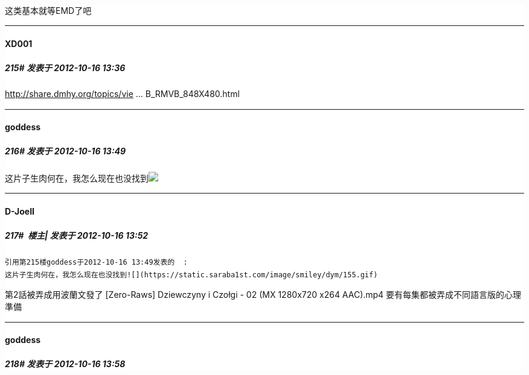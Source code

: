 这类基本就等EMD了吧







-----

####  XD001  
##### 215#       发表于 2012-10-16 13:36



http://share.dmhy.org/topics/vie ... B_RMVB_848X480.html







-----

####  goddess  
##### 216#       发表于 2012-10-16 13:49




这片子生肉何在，我怎么现在也没找到![](https://static.saraba1st.com/image/smiley/dym/155.gif)







-----

####  D-JoeII  
##### 217#         楼主| 发表于 2012-10-16 13:52




```
引用第215楼goddess于2012-10-16 13:49发表的  :
这片子生肉何在，我怎么现在也没找到![](https://static.saraba1st.com/image/smiley/dym/155.gif) 
```
第2話被弄成用波蘭文發了
[Zero-Raws] Dziewczyny i Czołgi - 02 (MX 1280x720 x264 AAC).mp4
要有每集都被弄成不同語言版的心理準備







-----

####  goddess  
##### 218#       发表于 2012-10-16 13:58



